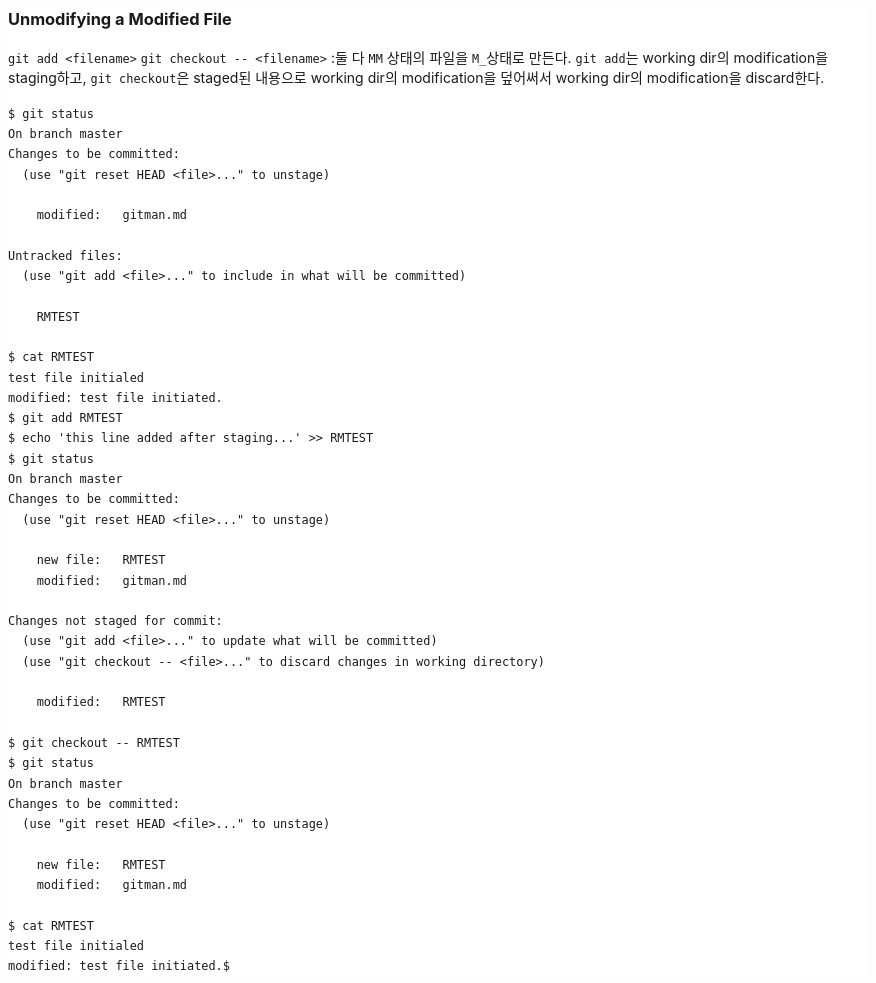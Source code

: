 ### Unmodifying a Modified File

`git add <filename>`
`git checkout -- <filename>`
:둘 다 `MM` 상태의 파일을 `M_`상태로 만든다.
`git add`는 working dir의 modification을 staging하고,
`git checkout`은 staged된 내용으로 working dir의 modification을 덮어써서 working dir의 modification을 discard한다.

```
$ git status
On branch master
Changes to be committed:
  (use "git reset HEAD <file>..." to unstage)

    modified:   gitman.md

Untracked files:
  (use "git add <file>..." to include in what will be committed)

    RMTEST

$ cat RMTEST
test file initialed
modified: test file initiated.
$ git add RMTEST
$ echo 'this line added after staging...' >> RMTEST
$ git status
On branch master
Changes to be committed:
  (use "git reset HEAD <file>..." to unstage)

    new file:   RMTEST
    modified:   gitman.md

Changes not staged for commit:
  (use "git add <file>..." to update what will be committed)
  (use "git checkout -- <file>..." to discard changes in working directory)

    modified:   RMTEST

$ git checkout -- RMTEST
$ git status
On branch master
Changes to be committed:
  (use "git reset HEAD <file>..." to unstage)

    new file:   RMTEST
    modified:   gitman.md

$ cat RMTEST
test file initialed
modified: test file initiated.$
```
